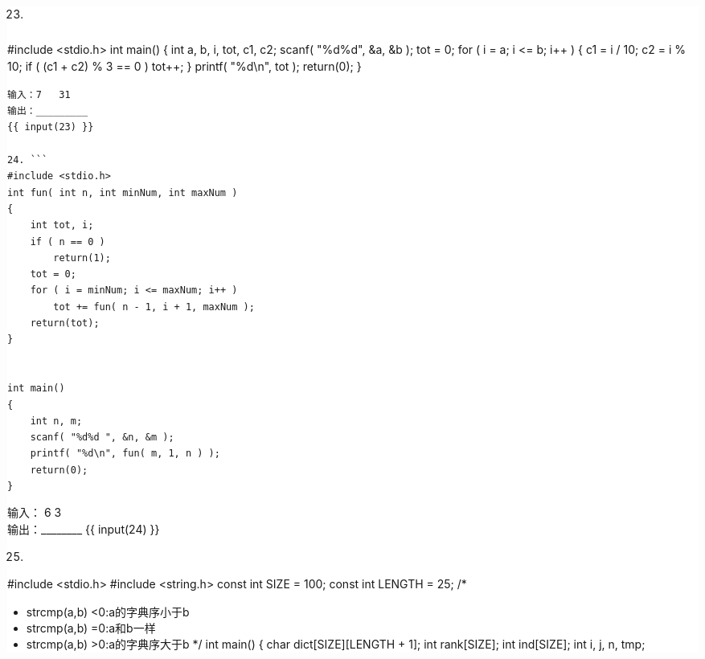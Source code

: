 23. ```
#include <stdio.h>
int main()
{
	int a, b, i, tot, c1, c2;
	scanf( "%d%d", &a, &b );
	tot = 0;
	for ( i = a; i <= b; i++ )
	{
		c1	= i / 10;
		c2	= i % 10;
		if ( (c1 + c2) % 3 == 0 )
			tot++;
	}
	printf( "%d\n", tot );
	return(0);
}
```
输入：7   31  
输出：_________
{{ input(23) }}

24. ```
#include <stdio.h>
int fun( int n, int minNum, int maxNum )
{
	int tot, i;
	if ( n == 0 )
		return(1);
	tot = 0;
	for ( i = minNum; i <= maxNum; i++ )
		tot += fun( n - 1, i + 1, maxNum );
	return(tot);
}


int main()
{
	int n, m;
	scanf( "%d%d ", &n, &m );
	printf( "%d\n", fun( m, 1, n ) );
	return(0);
}
```
输入： 6    3  
输出：________
{{ input(24) }}

25. ```
#include <stdio.h>
#include <string.h>
const int	SIZE	= 100;
const int	LENGTH	= 25;
/*
 * strcmp(a,b) <0:a的字典序小于b
 * strcmp(a,b) =0:a和b一样
 * strcmp(a,b) >0:a的字典序大于b
 */
int main()
{
	char	dict[SIZE][LENGTH + 1];
	int	rank[SIZE];
	int	ind[SIZE];
	int	i, j, n, tmp;